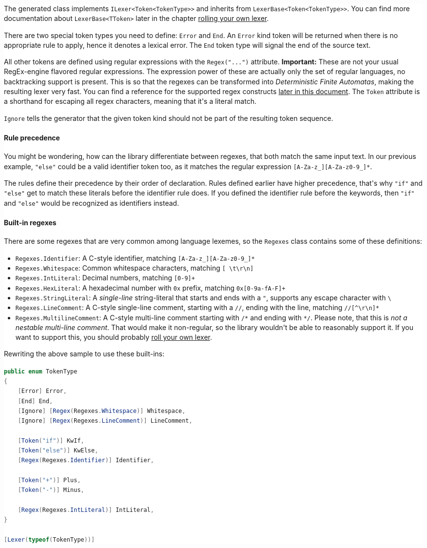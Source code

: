 The generated class implements `ILexer<Token<TokenType>>` and inherits from `LexerBase<Token<TokenType>>`. You can find more documentation about `LexerBase<TToken>` later in the chapter [rolling your own lexer](#rolling-your-own-lexer).

There are two special token types you need to define: `Error` and `End`. An `Error` kind token will be returned when there is no appropriate rule to apply, hence it denotes a lexical error. The `End` token type will signal the end of the source text.

All other tokens are defined using regular expressions with the `Regex("...")` attribute. **Important:** These are not your usual RegEx-engine flavored regular expressions. The expression power of these are actually only the set of regular languages, no backtracking support is present. This is so that the regexes can be transformed into _Deterministic Finite Automatas_, making the resulting lexer very fast. You can find a reference for the supported regex constructs [later in this document](#supported-regex-constructs).
The `Token` attribute is a shorthand for escaping all regex characters, meaning that it's a literal match.

`Ignore` tells the generator that the given token kind should not be part of the resulting token sequence.

#### Rule precedence
You might be wondering, how can the library differentiate between regexes, that both match the same input text. In our previous example, `"else"` could be a valid identifier token too, as it matches the regular expression `[A-Za-z_][A-Za-z0-9_]*`.

The rules define their precedence by their order of declaration. Rules defined earlier have higher precedence, that's why `"if"` and `"else"` get to match these literals before the identifier rule does. If you defined the identifier rule before the keywords, then `"if"` and `"else"` would be recognized as identifiers instead.

#### Built-in regexes
There are some regexes that are very common among language lexemes, so the `Regexes` class contains some of these definitions:
 * `Regexes.Identifier`: A C-style identifier, matching `[A-Za-z_][A-Za-z0-9_]*`
 * `Regexes.Whitespace`: Common whitespace characters, matching `[ \t\r\n]`
 * `Regexes.IntLiteral`: Decimal numbers, matching `[0-9]+`
 * `Regexes.HexLiteral`: A hexadecimal number with `0x` prefix, matching `0x[0-9a-fA-F]+`
 * `Regexes.StringLiteral`: A *single-line* string-literal that starts and ends with a `"`, supports any escape character with `\`
 * `Regexes.LineComment`: A C-style single-line comment, starting with a `//`, ending with the line, matching `//[^\r\n]*`
 * `Regexes.MultilineComment`: A C-style multi-line comment starting with `/*` and ending with `*/`. Please note, that this is _not a nestable multi-line comment_. That would make it non-regular, so the library wouldn't be able to reasonably support it. If you want to support this, you should probably [roll your own lexer](#rolling-your-own-lexer).

Rewriting the above sample to use these built-ins:
```csharp
public enum TokenType
{
    [Error] Error,
    [End] End,
    [Ignore] [Regex(Regexes.Whitespace)] Whitespace,
    [Ignore] [Regex(Regexes.LineComment)] LineComment,

    [Token("if")] KwIf,
    [Token("else")] KwElse,
    [Regex(Regexes.Identifier)] Identifier,

    [Token("+")] Plus,
    [Token("-")] Minus,

    [Regex(Regexes.IntLiteral)] IntLiteral,
}

[Lexer(typeof(TokenType))]
```